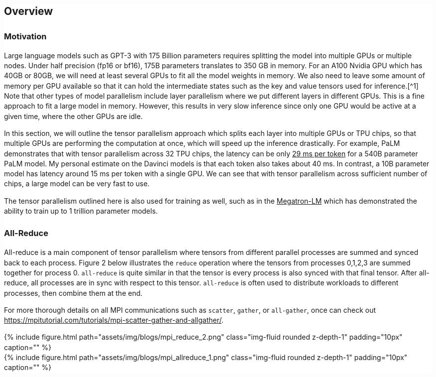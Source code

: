 

## Overview



### Motivation

Large language models such as GPT-3 with 175 Billion parameters requires splitting the model into multiple GPUs or multiple nodes. Under half precision (fp16 or bf16), 175B parameters translates to 350 GB in memory. For an A100 Nvidia GPU which has 40GB or 80GB, we will need at least several GPUs to fit all the model weights in memory. We also need to leave some amount of memory per GPU available so that it can hold the intermediate states such as the key and value tensors used for inference.[^1] 
Note that other types of model parallelism include layer parallelism where we put different layers in different GPUs. This is a fine approach to fit a large model in memory. However, this results in very slow inference since only one GPU would be active at a given time, where the other GPUs are idle. 



In this section, we will outline the tensor parallelism approach which splits each layer into multiple GPUs or TPU chips, so that multiple GPUs are performing the computation at once, which will speed up the inference drastically. For example, PaLM demonstrates that with tensor parallelism across 32 TPU chips, the latency can be only [29 ms per token](https://arxiv.org/abs/2211.05102) for a 540B parameter PaLM model. My personal estimate on the Davinci models is that each token also takes about 40 ms.  In contrast, a 10B parameter model has latency around 15 ms per token with a single GPU. We can see that with tensor parallelism across sufficient number of chips, a large model can be very fast to use. 


The tensor parallelism outlined here is also used for training as well, such as in the [Megatron-LM](https://github.com/NVIDIA/Megatron-LM) which has demonstrated the ability to train up to 1 trillion parameter models. 


### All-Reduce
All-reduce is a main component of tensor parallelism where tensors from different parallel processes are summed and synced back to each process.
Figure 2 below illustrates the `reduce` operation where the tensors from processes 0,1,2,3 are summed together for process 0.
`all-reduce` is quite similar in that the tensor is every process is also synced with that final tensor. After all-reduce, all processes are in sync with respect to this tensor. `all-reduce` is often used to distribute workloads to different processes, then combine them at the end.


For more thorough details on all MPI communications such as `scatter`, `gather`, or `all-gather`, once can check out https://mpitutorial.com/tutorials/mpi-scatter-gather-and-allgather/.





<div class="row mt-3">
<div class="col-sm mt-3 mt-md-0">
{% include figure.html
  path="assets/img/blogs/mpi_reduce_2.png"
  class="img-fluid rounded z-depth-1"
  padding="10px"
caption=""
%}
</div>
<div class="col-sm mt-3 mt-md-0">
{% include figure.html
  path="assets/img/blogs/mpi_allreduce_1.png"
  class="img-fluid rounded z-depth-1"
  padding="10px"
caption=""
%}
</div>